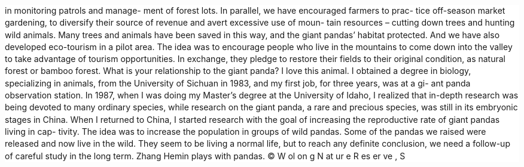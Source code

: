 in monitoring patrols and manage-
ment of forest lots. In parallel, we 
have encouraged farmers to prac-
tice off-season market gardening, 
to diversify their source of revenue 
and avert excessive use of moun-
tain resources – cutting down 
trees and hunting wild animals. 
Many trees and animals have been 
saved in this way, and the giant 
pandas’ habitat protected. And we 
have also developed eco-tourism 
in a pilot area. The idea was to 
encourage people who live in the 
mountains to come down into the 
valley to take advantage of tourism 
opportunities. In exchange, they 
pledge to restore their fields to 
their original condition, as natural 
forest or bamboo forest. 
What is your relationship 
to the giant panda? 
I love this animal. I obtained a 
degree in biology, specializing 
in animals, from the University 
of Sichuan in 1983, and my first 
job, for three years, was at a gi-
ant panda observation station. 
In 1987, when I was doing my 
Master’s degree at the University 
of Idaho, I realized that in-depth 
research was being devoted to 
many ordinary species, while 
research on the giant panda, a 
rare and precious species, was 
still in its embryonic stages in 
China. When I returned to China, 
I started research with the goal 
of increasing the reproductive 
rate of giant pandas living in cap-
tivity. The idea was to increase 
the population in groups of wild 
pandas. Some of the pandas we 
raised were released and now 
live in the wild. They seem to be 
living a normal life, but to reach 
any definite conclusion, we need 
a follow-up of careful study in the 
long term.
Zhang Hemin plays with pandas.
©
 W
ol
on
g 
N
at
ur
e 
R
es
er
ve
, S